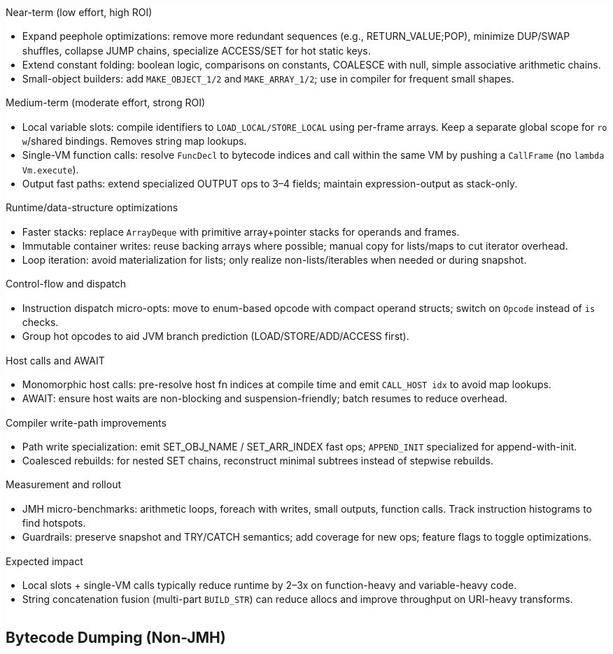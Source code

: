Near-term (low effort, high ROI)
- Expand peephole optimizations: remove more redundant sequences (e.g., RETURN_VALUE;POP), minimize DUP/SWAP shuffles, collapse JUMP chains, specialize ACCESS/SET for hot static keys.
- Extend constant folding: boolean logic, comparisons on constants, COALESCE with null, simple associative arithmetic chains.
- Small-object builders: add `MAKE_OBJECT_1/2` and `MAKE_ARRAY_1/2`; use in compiler for frequent small shapes.

Medium-term (moderate effort, strong ROI)
- Local variable slots: compile identifiers to `LOAD_LOCAL/STORE_LOCAL` using per-frame arrays. Keep a separate global scope for `row`/shared bindings. Removes string map lookups.
- Single-VM function calls: resolve `FuncDecl` to bytecode indices and call within the same VM by pushing a `CallFrame` (no `lambdaVm.execute`).
- Output fast paths: extend specialized OUTPUT ops to 3–4 fields; maintain expression-output as stack-only.

Runtime/data-structure optimizations
- Faster stacks: replace `ArrayDeque` with primitive array+pointer stacks for operands and frames.
- Immutable container writes: reuse backing arrays where possible; manual copy for lists/maps to cut iterator overhead.
- Loop iteration: avoid materialization for lists; only realize non-lists/iterables when needed or during snapshot.

Control-flow and dispatch
- Instruction dispatch micro-opts: move to enum-based opcode with compact operand structs; switch on `Opcode` instead of `is` checks.
- Group hot opcodes to aid JVM branch prediction (LOAD/STORE/ADD/ACCESS first).

Host calls and AWAIT
- Monomorphic host calls: pre-resolve host fn indices at compile time and emit `CALL_HOST idx` to avoid map lookups.
- AWAIT: ensure host waits are non-blocking and suspension-friendly; batch resumes to reduce overhead.

Compiler write-path improvements
- Path write specialization: emit SET_OBJ_NAME / SET_ARR_INDEX fast ops; `APPEND_INIT` specialized for append-with-init.
- Coalesced rebuilds: for nested SET chains, reconstruct minimal subtrees instead of stepwise rebuilds.

Measurement and rollout
- JMH micro-benchmarks: arithmetic loops, foreach with writes, small outputs, function calls. Track instruction histograms to find hotspots.
- Guardrails: preserve snapshot and TRY/CATCH semantics; add coverage for new ops; feature flags to toggle optimizations.

Expected impact
- Local slots + single-VM calls typically reduce runtime by 2–3x on function-heavy and variable-heavy code.
- String concatenation fusion (multi-part `BUILD_STR`) can reduce allocs and improve throughput on URI-heavy transforms.

## Bytecode Dumping (Non-JMH)
